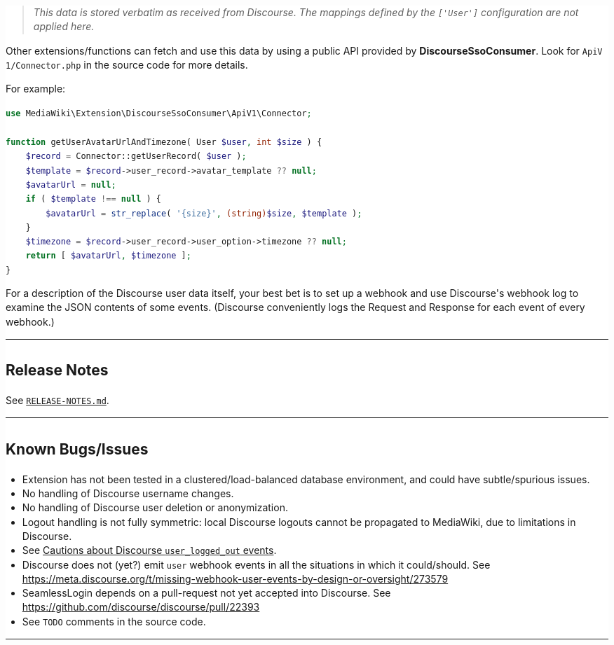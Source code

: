 > *This data is stored verbatim as received from Discourse.
> The mappings defined by the `['User']` configuration are not applied here.*

Other extensions/functions can fetch and use this data by using a public
API provided by **DiscourseSsoConsumer**.  Look for `ApiV1/Connector.php`
in the source code for more details.

For example:
```php
use MediaWiki\Extension\DiscourseSsoConsumer\ApiV1\Connector;

function getUserAvatarUrlAndTimezone( User $user, int $size ) {
    $record = Connector::getUserRecord( $user );
    $template = $record->user_record->avatar_template ?? null;
    $avatarUrl = null;
    if ( $template !== null ) {
        $avatarUrl = str_replace( '{size}', (string)$size, $template );
    }
    $timezone = $record->user_record->user_option->timezone ?? null;
    return [ $avatarUrl, $timezone ];
}
```

For a description of the Discourse user data itself, your best bet is
to set up a webhook and use Discourse's webhook log to examine the JSON
contents of some events.  (Discourse conveniently logs the Request and
Response for each event of every webhook.)


---

<a name="release-notes"></a>

## Release Notes

See [`RELEASE-NOTES.md`](RELEASE-NOTES.md).

---

<a name="known-bugs-issues"></a>

## Known Bugs/Issues

* Extension has not been tested in a clustered/load-balanced database
  environment, and could have subtle/spurious issues.
* No handling of Discourse username changes.
* No handling of Discourse user deletion or anonymization.
* Logout handling is not fully symmetric:  local Discourse logouts cannot
  be propagated to MediaWiki, due to limitations in Discourse.
* See [Cautions about Discourse `user_logged_out` events](#cautions-about-discourse-user_logged_out-events).
* Discourse does not (yet?) emit `user` webhook events in all the situations
  in which it could/should.  See
  https://meta.discourse.org/t/missing-webhook-user-events-by-design-or-oversight/273579
* SeamlessLogin depends on a pull-request not yet accepted into Discourse.
  See https://github.com/discourse/discourse/pull/22393
* See `TODO` comments in the source code.

---